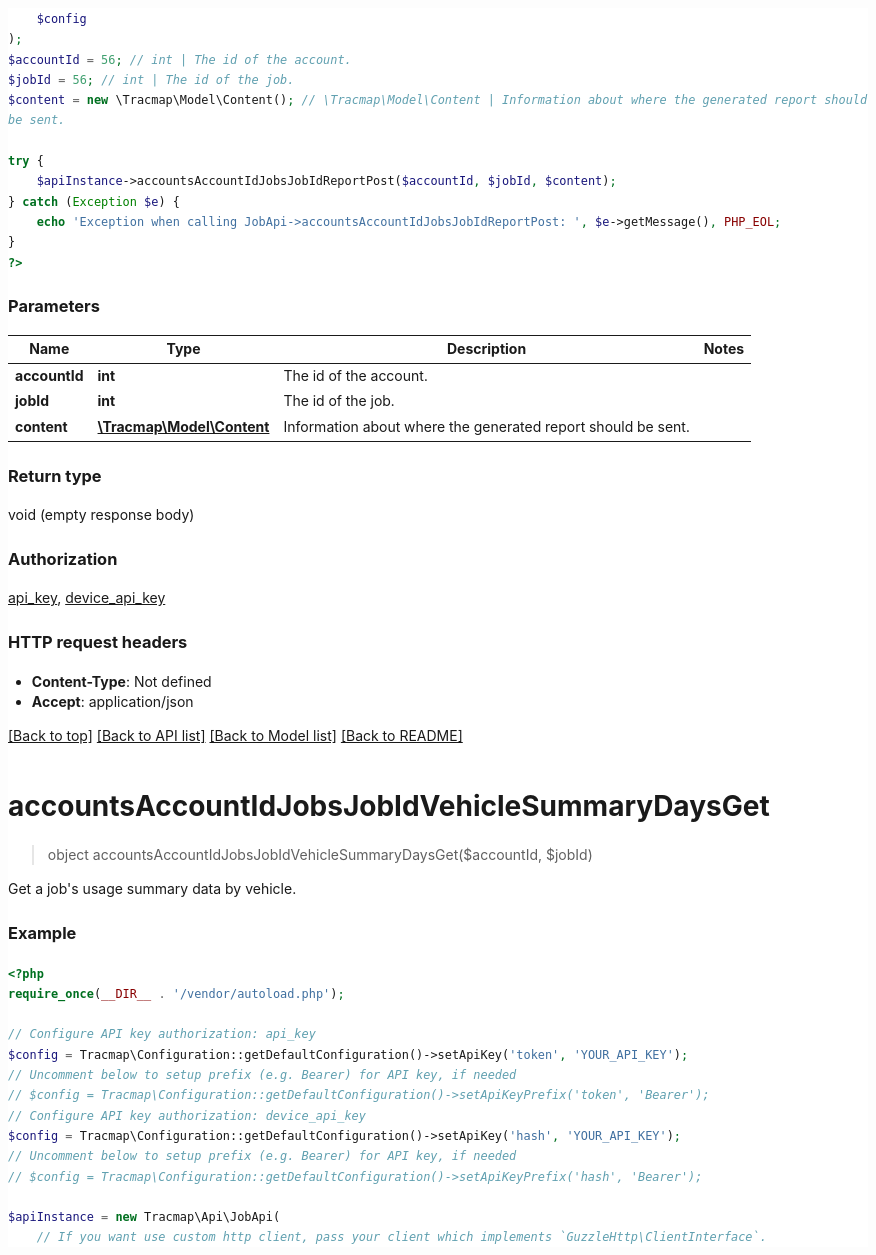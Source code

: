 ```php
    $config
);
$accountId = 56; // int | The id of the account.
$jobId = 56; // int | The id of the job.
$content = new \Tracmap\Model\Content(); // \Tracmap\Model\Content | Information about where the generated report should be sent.

try {
    $apiInstance->accountsAccountIdJobsJobIdReportPost($accountId, $jobId, $content);
} catch (Exception $e) {
    echo 'Exception when calling JobApi->accountsAccountIdJobsJobIdReportPost: ', $e->getMessage(), PHP_EOL;
}
?>
```

### Parameters

Name | Type | Description  | Notes
------------- | ------------- | ------------- | -------------
 **accountId** | **int**| The id of the account. |
 **jobId** | **int**| The id of the job. |
 **content** | [**\Tracmap\Model\Content**](../Model/Content.md)| Information about where the generated report should be sent. |

### Return type

void (empty response body)

### Authorization

[api_key](../../README.md#api_key), [device_api_key](../../README.md#device_api_key)

### HTTP request headers

 - **Content-Type**: Not defined
 - **Accept**: application/json

[[Back to top]](#) [[Back to API list]](../../README.md#documentation-for-api-endpoints) [[Back to Model list]](../../README.md#documentation-for-models) [[Back to README]](../../README.md)

# **accountsAccountIdJobsJobIdVehicleSummaryDaysGet**
> object accountsAccountIdJobsJobIdVehicleSummaryDaysGet($accountId, $jobId)

Get a job's usage summary data by vehicle.

### Example
```php
<?php
require_once(__DIR__ . '/vendor/autoload.php');

// Configure API key authorization: api_key
$config = Tracmap\Configuration::getDefaultConfiguration()->setApiKey('token', 'YOUR_API_KEY');
// Uncomment below to setup prefix (e.g. Bearer) for API key, if needed
// $config = Tracmap\Configuration::getDefaultConfiguration()->setApiKeyPrefix('token', 'Bearer');
// Configure API key authorization: device_api_key
$config = Tracmap\Configuration::getDefaultConfiguration()->setApiKey('hash', 'YOUR_API_KEY');
// Uncomment below to setup prefix (e.g. Bearer) for API key, if needed
// $config = Tracmap\Configuration::getDefaultConfiguration()->setApiKeyPrefix('hash', 'Bearer');

$apiInstance = new Tracmap\Api\JobApi(
    // If you want use custom http client, pass your client which implements `GuzzleHttp\ClientInterface`.
```